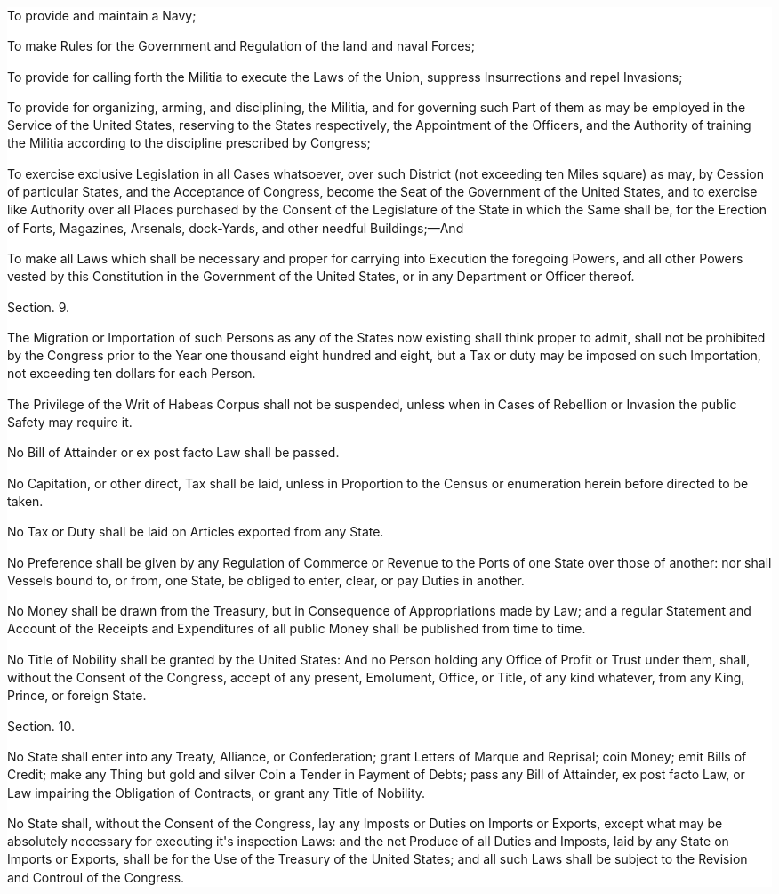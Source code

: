 To provide and maintain a Navy;

To make Rules for the Government and Regulation of the land and naval Forces;

To provide for calling forth the Militia to execute the Laws of the Union, suppress Insurrections and repel Invasions;

To provide for organizing, arming, and disciplining, the Militia, and for governing such Part of them as may be employed in the Service of the United States, reserving to the States respectively, the Appointment of the Officers, and the Authority of training the Militia according to the discipline prescribed by Congress;

To exercise exclusive Legislation in all Cases whatsoever, over such District (not exceeding ten Miles square) as may, by Cession of particular States, and the Acceptance of Congress, become the Seat of the Government of the United States, and to exercise like Authority over all Places purchased by the Consent of the Legislature of the State in which the Same shall be, for the Erection of Forts, Magazines, Arsenals, dock-Yards, and other needful Buildings;—And

To make all Laws which shall be necessary and proper for carrying into Execution the foregoing Powers, and all other Powers vested by this Constitution in the Government of the United States, or in any Department or Officer thereof.

Section. 9.

The Migration or Importation of such Persons as any of the States now existing shall think proper to admit, shall not be prohibited by the Congress prior to the Year one thousand eight hundred and eight, but a Tax or duty may be imposed on such Importation, not exceeding ten dollars for each Person.

The Privilege of the Writ of Habeas Corpus shall not be suspended, unless when in Cases of Rebellion or Invasion the public Safety may require it.

No Bill of Attainder or ex post facto Law shall be passed.

No Capitation, or other direct, Tax shall be laid, unless in Proportion to the Census or enumeration herein before directed to be taken.

No Tax or Duty shall be laid on Articles exported from any State.

No Preference shall be given by any Regulation of Commerce or Revenue to the Ports of one State over those of another: nor shall Vessels bound to, or from, one State, be obliged to enter, clear, or pay Duties in another.

No Money shall be drawn from the Treasury, but in Consequence of Appropriations made by Law; and a regular Statement and Account of the Receipts and Expenditures of all public Money shall be published from time to time.

No Title of Nobility shall be granted by the United States: And no Person holding any Office of Profit or Trust under them, shall, without the Consent of the Congress, accept of any present, Emolument, Office, or Title, of any kind whatever, from any King, Prince, or foreign State.

Section. 10.

No State shall enter into any Treaty, Alliance, or Confederation; grant Letters of Marque and Reprisal; coin Money; emit Bills of Credit; make any Thing but gold and silver Coin a Tender in Payment of Debts; pass any Bill of Attainder, ex post facto Law, or Law impairing the Obligation of Contracts, or grant any Title of Nobility.

No State shall, without the Consent of the Congress, lay any Imposts or Duties on Imports or Exports, except what may be absolutely necessary for executing it's inspection Laws: and the net Produce of all Duties and Imposts, laid by any State on Imports or Exports, shall be for the Use of the Treasury of the United States; and all such Laws shall be subject to the Revision and Controul of the Congress.
